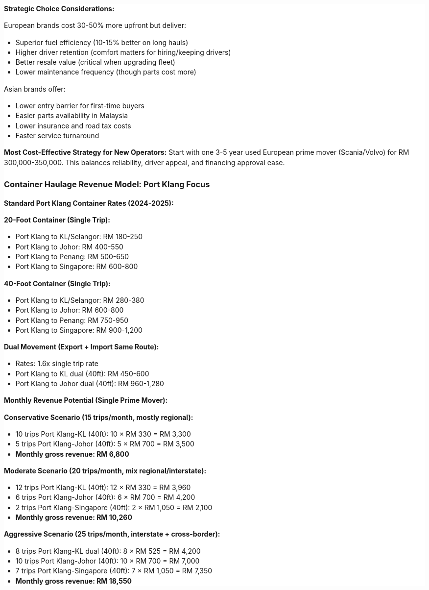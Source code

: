 **Strategic Choice Considerations:**

European brands cost 30-50% more upfront but deliver:
- Superior fuel efficiency (10-15% better on long hauls)
- Higher driver retention (comfort matters for hiring/keeping drivers)
- Better resale value (critical when upgrading fleet)
- Lower maintenance frequency (though parts cost more)

Asian brands offer:
- Lower entry barrier for first-time buyers
- Easier parts availability in Malaysia
- Lower insurance and road tax costs
- Faster service turnaround

**Most Cost-Effective Strategy for New Operators:**
Start with one 3-5 year used European prime mover (Scania/Volvo) for RM 300,000-350,000. This balances reliability, driver appeal, and financing approval ease.

### Container Haulage Revenue Model: Port Klang Focus

**Standard Port Klang Container Rates (2024-2025):**

**20-Foot Container (Single Trip):**
- Port Klang to KL/Selangor: RM 180-250
- Port Klang to Johor: RM 400-550
- Port Klang to Penang: RM 500-650
- Port Klang to Singapore: RM 600-800

**40-Foot Container (Single Trip):**
- Port Klang to KL/Selangor: RM 280-380
- Port Klang to Johor: RM 600-800
- Port Klang to Penang: RM 750-950
- Port Klang to Singapore: RM 900-1,200

**Dual Movement (Export + Import Same Route):**
- Rates: 1.6x single trip rate
- Port Klang to KL dual (40ft): RM 450-600
- Port Klang to Johor dual (40ft): RM 960-1,280

**Monthly Revenue Potential (Single Prime Mover):**

**Conservative Scenario (15 trips/month, mostly regional):**
- 10 trips Port Klang-KL (40ft): 10 × RM 330 = RM 3,300
- 5 trips Port Klang-Johor (40ft): 5 × RM 700 = RM 3,500
- **Monthly gross revenue: RM 6,800**

**Moderate Scenario (20 trips/month, mix regional/interstate):**
- 12 trips Port Klang-KL (40ft): 12 × RM 330 = RM 3,960
- 6 trips Port Klang-Johor (40ft): 6 × RM 700 = RM 4,200
- 2 trips Port Klang-Singapore (40ft): 2 × RM 1,050 = RM 2,100
- **Monthly gross revenue: RM 10,260**

**Aggressive Scenario (25 trips/month, interstate + cross-border):**
- 8 trips Port Klang-KL dual (40ft): 8 × RM 525 = RM 4,200
- 10 trips Port Klang-Johor (40ft): 10 × RM 700 = RM 7,000
- 7 trips Port Klang-Singapore (40ft): 7 × RM 1,050 = RM 7,350
- **Monthly gross revenue: RM 18,550**
